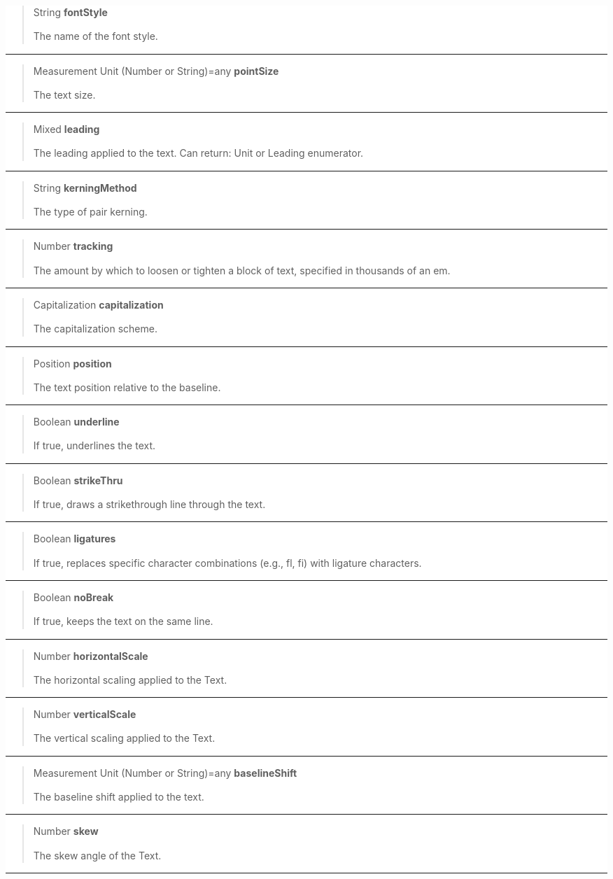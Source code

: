 > String **fontStyle** 
>
> The name of the font style.
*** 
> Measurement Unit (Number or String)=any **pointSize** 
>
> The text size.
*** 
> Mixed **leading** 
>
> The leading applied to the text. Can return: Unit or Leading enumerator.
*** 
> String **kerningMethod** 
>
> The type of pair kerning.
*** 
> Number **tracking** 
>
> The amount by which to loosen or tighten a block of text, specified in thousands of an em.
*** 
> Capitalization **capitalization** 
>
> The capitalization scheme.
*** 
> Position **position** 
>
> The text position relative to the baseline.
*** 
> Boolean **underline** 
>
> If true, underlines the text.
*** 
> Boolean **strikeThru** 
>
> If true, draws a strikethrough line through the text.
*** 
> Boolean **ligatures** 
>
> If true, replaces specific character combinations (e.g., fl, fi) with ligature characters.
*** 
> Boolean **noBreak** 
>
> If true, keeps the text on the same line.
*** 
> Number **horizontalScale** 
>
> The horizontal scaling applied to the Text.
*** 
> Number **verticalScale** 
>
> The vertical scaling applied to the Text.
*** 
> Measurement Unit (Number or String)=any **baselineShift** 
>
> The baseline shift applied to the text.
*** 
> Number **skew** 
>
> The skew angle of the Text.
*** 